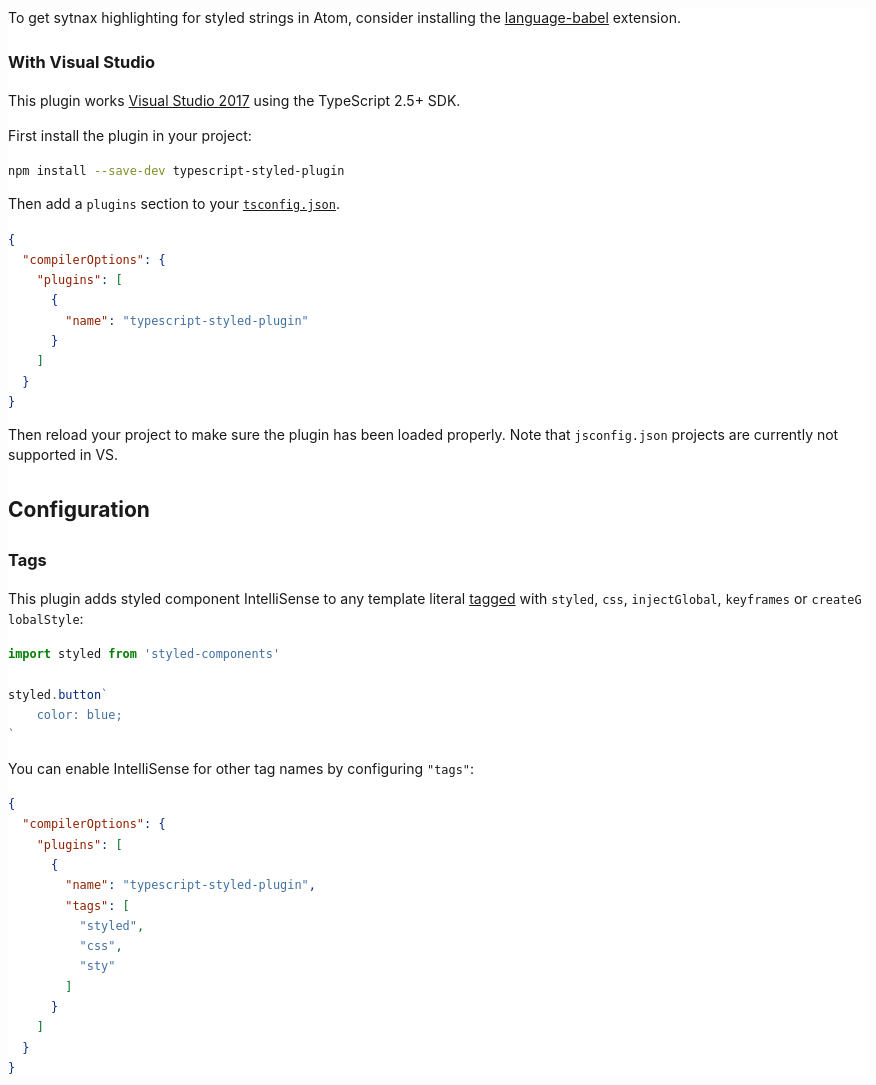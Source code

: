 To get sytnax highlighting for styled strings in Atom, consider installing the [language-babel](https://atom.io/packages/language-babel) extension.


### With Visual Studio
This plugin works [Visual Studio 2017](https://www.visualstudio.com) using the TypeScript 2.5+ SDK.

First install the plugin in your project:

```bash
npm install --save-dev typescript-styled-plugin
```

Then add a `plugins` section to your [`tsconfig.json`](http://www.typescriptlang.org/docs/handbook/tsconfig-json.html).

```json
{
  "compilerOptions": {
    "plugins": [
      {
        "name": "typescript-styled-plugin"
      }
    ]
  }
}
```

Then reload your project to make sure the plugin has been loaded properly. Note that `jsconfig.json` projects are currently not supported in VS.


## Configuration

### Tags
This plugin adds styled component IntelliSense to any template literal [tagged](https://developer.mozilla.org/en-US/docs/Web/JavaScript/Reference/Template_literals) with `styled`, `css`, `injectGlobal`, `keyframes` or `createGlobalStyle`:

```js
import styled from 'styled-components'

styled.button`
    color: blue;
`
```

You can enable IntelliSense for other tag names by configuring `"tags"`:

```json
{
  "compilerOptions": {
    "plugins": [
      {
        "name": "typescript-styled-plugin",
        "tags": [
          "styled",
          "css",
          "sty"
        ]
      }
    ]
  }
}
```
